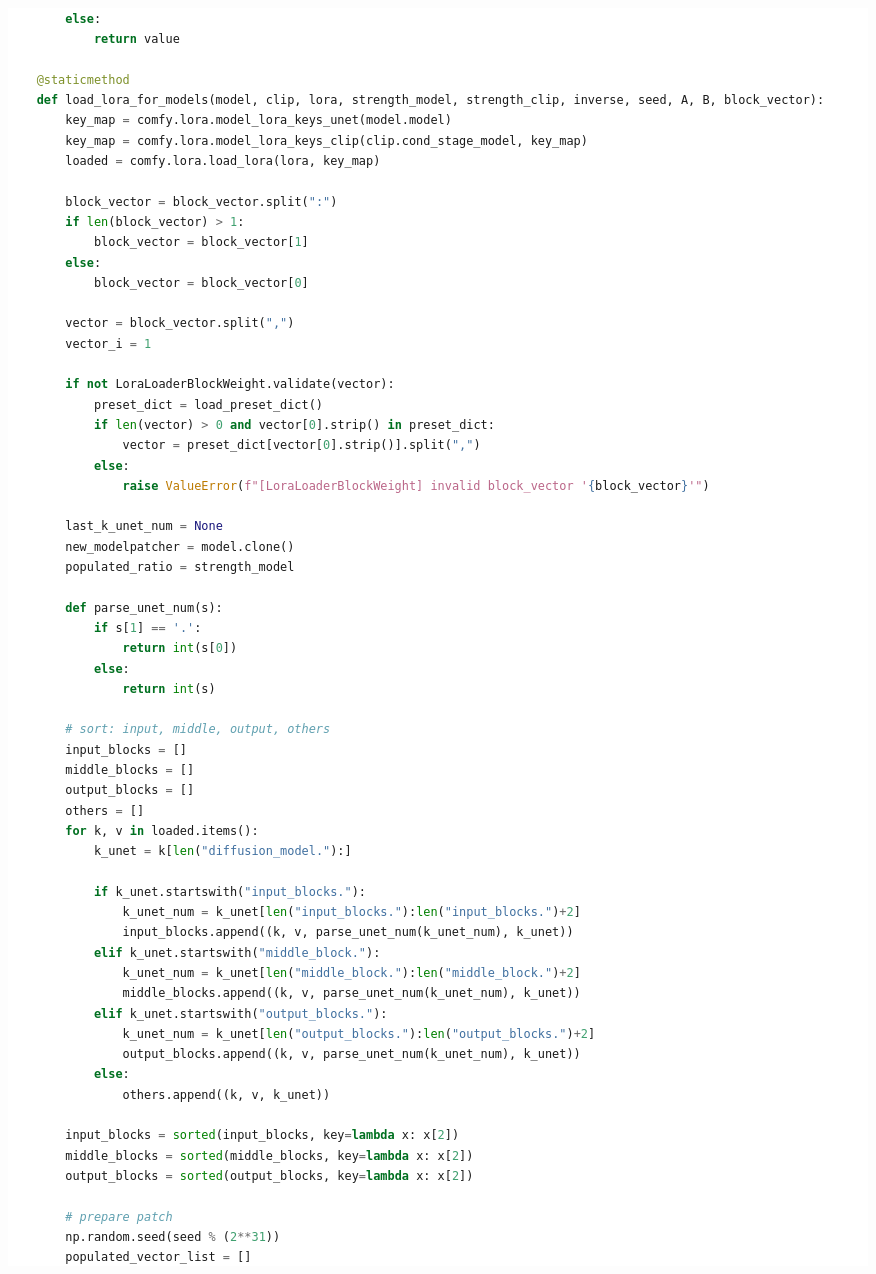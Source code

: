 ```python
        else:
            return value

    @staticmethod
    def load_lora_for_models(model, clip, lora, strength_model, strength_clip, inverse, seed, A, B, block_vector):
        key_map = comfy.lora.model_lora_keys_unet(model.model)
        key_map = comfy.lora.model_lora_keys_clip(clip.cond_stage_model, key_map)
        loaded = comfy.lora.load_lora(lora, key_map)

        block_vector = block_vector.split(":")
        if len(block_vector) > 1:
            block_vector = block_vector[1]
        else:
            block_vector = block_vector[0]

        vector = block_vector.split(",")
        vector_i = 1

        if not LoraLoaderBlockWeight.validate(vector):
            preset_dict = load_preset_dict()
            if len(vector) > 0 and vector[0].strip() in preset_dict:
                vector = preset_dict[vector[0].strip()].split(",")
            else:
                raise ValueError(f"[LoraLoaderBlockWeight] invalid block_vector '{block_vector}'")

        last_k_unet_num = None
        new_modelpatcher = model.clone()
        populated_ratio = strength_model

        def parse_unet_num(s):
            if s[1] == '.':
                return int(s[0])
            else:
                return int(s)

        # sort: input, middle, output, others
        input_blocks = []
        middle_blocks = []
        output_blocks = []
        others = []
        for k, v in loaded.items():
            k_unet = k[len("diffusion_model."):]

            if k_unet.startswith("input_blocks."):
                k_unet_num = k_unet[len("input_blocks."):len("input_blocks.")+2]
                input_blocks.append((k, v, parse_unet_num(k_unet_num), k_unet))
            elif k_unet.startswith("middle_block."):
                k_unet_num = k_unet[len("middle_block."):len("middle_block.")+2]
                middle_blocks.append((k, v, parse_unet_num(k_unet_num), k_unet))
            elif k_unet.startswith("output_blocks."):
                k_unet_num = k_unet[len("output_blocks."):len("output_blocks.")+2]
                output_blocks.append((k, v, parse_unet_num(k_unet_num), k_unet))
            else:
                others.append((k, v, k_unet))

        input_blocks = sorted(input_blocks, key=lambda x: x[2])
        middle_blocks = sorted(middle_blocks, key=lambda x: x[2])
        output_blocks = sorted(output_blocks, key=lambda x: x[2])

        # prepare patch
        np.random.seed(seed % (2**31))
        populated_vector_list = []
```